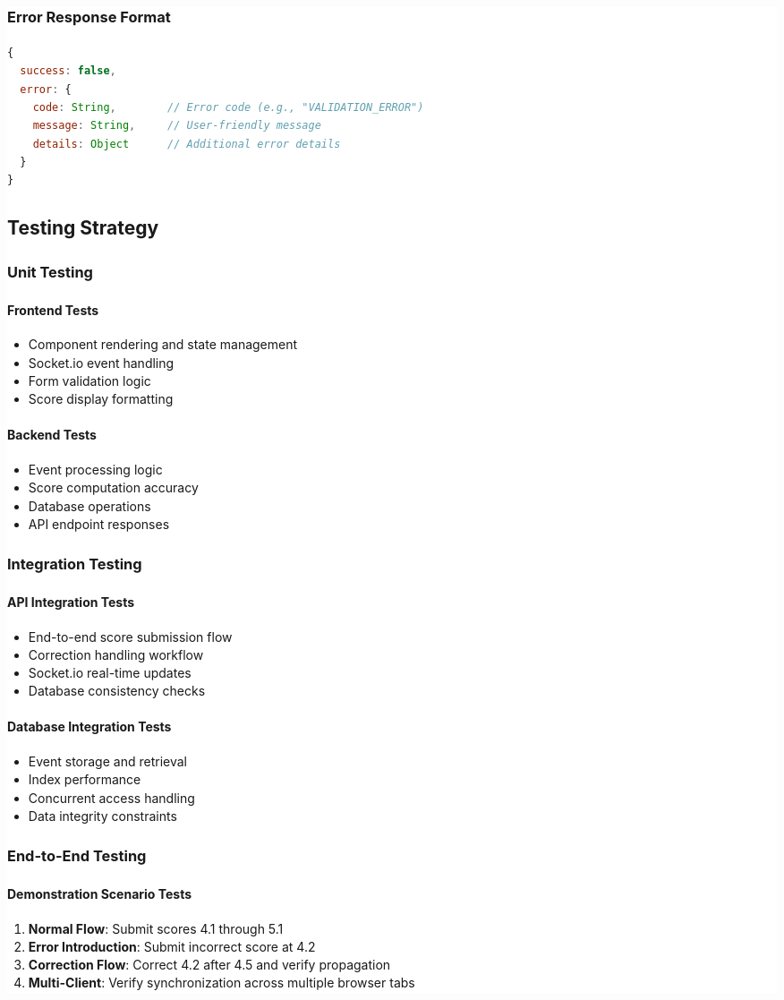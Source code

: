 ### Error Response Format

```javascript
{
  success: false,
  error: {
    code: String,        // Error code (e.g., "VALIDATION_ERROR")
    message: String,     // User-friendly message
    details: Object      // Additional error details
  }
}
```

## Testing Strategy

### Unit Testing

#### Frontend Tests
- Component rendering and state management
- Socket.io event handling
- Form validation logic
- Score display formatting

#### Backend Tests
- Event processing logic
- Score computation accuracy
- Database operations
- API endpoint responses

### Integration Testing

#### API Integration Tests
- End-to-end score submission flow
- Correction handling workflow
- Socket.io real-time updates
- Database consistency checks

#### Database Integration Tests
- Event storage and retrieval
- Index performance
- Concurrent access handling
- Data integrity constraints

### End-to-End Testing

#### Demonstration Scenario Tests
1. **Normal Flow**: Submit scores 4.1 through 5.1
2. **Error Introduction**: Submit incorrect score at 4.2
3. **Correction Flow**: Correct 4.2 after 4.5 and verify propagation
4. **Multi-Client**: Verify synchronization across multiple browser tabs
